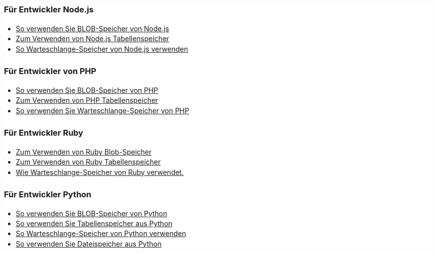 ### <a name="for-nodejs-developers"></a>Für Entwickler Node.js

- [So verwenden Sie BLOB-Speicher von Node.js](storage-nodejs-how-to-use-blob-storage.md)
- [Zum Verwenden von Node.js Tabellenspeicher](storage-nodejs-how-to-use-table-storage.md)
- [So Warteschlange-Speicher von Node.js verwenden](storage-nodejs-how-to-use-queues.md)

### <a name="for-php-developers"></a>Für Entwickler von PHP

- [So verwenden Sie BLOB-Speicher von PHP](storage-php-how-to-use-blobs.md)
- [Zum Verwenden von PHP Tabellenspeicher](storage-php-how-to-use-table-storage.md)
- [So verwenden Sie Warteschlange-Speicher von PHP](storage-php-how-to-use-queues.md)

### <a name="for-ruby-developers"></a>Für Entwickler Ruby

- [Zum Verwenden von Ruby Blob-Speicher](storage-ruby-how-to-use-blob-storage.md)
- [Zum Verwenden von Ruby Tabellenspeicher](storage-ruby-how-to-use-table-storage.md)
- [Wie Warteschlange-Speicher von Ruby verwendet.](storage-ruby-how-to-use-queue-storage.md)

### <a name="for-python-developers"></a>Für Entwickler Python

- [So verwenden Sie BLOB-Speicher von Python](storage-python-how-to-use-blob-storage.md)
- [So verwenden Sie Tabellenspeicher aus Python](storage-python-how-to-use-table-storage.md)
- [So Warteschlange-Speicher von Python verwenden](storage-python-how-to-use-queue-storage.md)
- [So verwenden Sie Dateispeicher aus Python](storage-python-how-to-use-file-storage.md)

